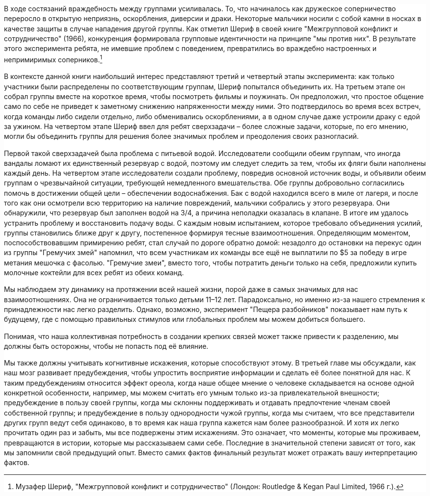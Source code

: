 В ходе состязаний враждебность между группами усиливалась. То, что начиналось как дружеское соперничество переросло в открытую неприязнь, оскорбления, диверсии и драки. Некоторые мальчики носили с собой камни в носках в качестве защиты в случае нападения другой группы. Как отметил Шериф в своей книге "Межгрупповой конфликт и сотрудничество" (1966), конкуренция формировала групповые идентичности на принципе "мы против них". В результате этого эксперимента ребята, не имевшие проблем с поведением, превратились во враждебно настроенных и непримиримых соперников.[^60]

В контексте данной книги наибольший интерес представляют третий и четвертый этапы эксперимента: как только участники были распределены по соответствующим группам, Шериф попытался объединить их. На третьем этапе он собрал группы вместе на короткое время, чтобы посмотреть фильмы и поужинать. Он предположил, что простое общение само по себе не приведет к заметному снижению напряженности между ними. Это подтвердилось во время всех встреч, когда команды либо сидели отдельно, либо обменивались оскорблениями, а в одном случае даже устроили драку с едой за ужином. На четвертом этапе Шериф ввел для ребят сверхзадачи – более сложные задачи, которые, по его мнению, могли бы объединить группы для решения более значимых проблем и преодоления своих разногласий. 

Первой такой сверхзадачей была проблема с питьевой водой. Исследователи сообщили обеим группам, что иногда вандалы ломают их единственный резервуар с водой, поэтому им следует следить за тем, чтобы их фляги были наполнены каждый день. На четвертом этапе исследователи создали проблему, повредив основной источник воды, и объявили обеим группам о чрезвычайной ситуации, требующей немедленного вмешательства. Обе группы добровольно согласились помочь в достижении общей цели – обеспечении водоснабжения. Бак с водой находился всего в миле от лагеря, и после того как они осмотрели всю территорию на наличие повреждений, мальчики собрались у этого резервуара. Они обнаружили, что резервуар был заполнен водой на 3/4, а причина неполадки оказалась в клапане. В итоге им удалось устранить проблему и восстановить подачу воды. С каждым новым испытанием, которое требовало объединения усилий, группы становились ближе друг к другу, постепенное формируя тесные взаимоотношения. Определяющим моментом, поспособствовавшим примирению ребят, стал случай по дороге обратно домой: незадолго до остановки на перекус один из группы "Гремучих змей" напомнил, что всем участникам их команды все ещё не выплатили по $5 за победу в игре метания мешочка с фасолью. "Гремучие змеи", вместо того, чтобы потратить деньги только на себя, предложили купить молочные коктейли для всех ребят из обеих команд. 

Мы наблюдаем эту динамику на протяжении всей нашей жизни, порой даже в самых значимых для нас взаимоотношениях. Она не ограничивается только детьми 11–12 лет. Парадоксально, но именно из-за нашего стремления к принадлежности нас легко разделить. Однако, возможно, эксперимент "Пещера разбойников" показывает нам путь к будущему, где с помощью правильных стимулов или глобальных проблем мы можем добиться большего. 


Понимая, что наша коллективная потребность в создании крепких связей может также привести к разделению, мы должны быть осторожны, чтобы не попасть под её влияние.

Мы также должны учитывать когнитивные искажения, которые способствуют этому. В третьей главе мы обсуждали, как наш мозг развивает предубеждения, чтобы упростить восприятие информации и сделать её более понятной для нас. К таким предубеждениям относится эффект ореола, когда наше общее мнение о человеке складывается на основе одной конкретной особенности, например, мы можем считать его умным только из-за привлекательной внешности; предубеждение в пользу своей группы, когда мы склонны поддерживать и отдавать предпочтение членам своей собственной группы; и предубеждение в пользу однородности чужой группы, когда мы считаем, что все представители других групп ведут себя одинаково, в то время как наша группа кажется нам более разнообразной. И хотя их легко прочитать один раз и забыть, мы все подвержены этим искажениям. Это означает, что моменты, которые мы проживаем, превращаются в истории, которые мы рассказываем сами себе. Последние в значительной степени зависят от того, как мы запомнили свой предыдущий опыт. Вместо самих фактов финальный результат может отражать вашу интерпретацию фактов.


[^59]: Рой Баумайстер и Марк Лири, "Потребность в принадлежности", Psychological Bulletin, май 1995 г., стр. 497–529  dx.doi.org/10.1037/0033-2909.117.3.497. 
[^60]: Музафер Шериф, "Межгрупповой конфликт и сотрудничество" (Лондон: Routledge & Kegan Paul Limited, 1966 г.).
[^61]: Фрэнк Аутлоу, "Следите за своими мыслями – они становятся словами; следите за своими словами  – они становятся поступками", Quote Investigator, 10 января 2013 г. quoteinvestigator.com/2013/01/10/watch-your-thoughts.
[^62]: Абрахам Маслоу, "Теория человеческой мотивации", Psychological Review (1943), страницы 370–396.
[^63]: Луис Тэй и Эд Динер, "Потребности и субъективное благополучие во всем мире", Журнал личности и социальной психологии, август 2011 г., стр 354–365. psycnet.apa.org/doiLanding?doi=10.1037%2Fa0023779. 
[^64]: Ю-кай Чоу, "Octalysis – полная структура геймификации", yukaichou.com/gamification-examples/octalysis-complete-gamification-framework.
[^65]: Адольф Гитлер, "Майн Кампф", перевод Роберто Марко (MVR, 1939), стр. 139
[^66]: Стэнли Милгрэм, "Поведенческое исследование подчинения", Журнал ненормальной и социальной психологии, октябрь 1963 г., стр. 371–378.
[^67]: Стэнли Милгрэм, "Опасности подчинения", журнал Harper’s Magazine, декабрь 1973 г. harpers.org/archive/1973/12/the-perils-of-obedience.